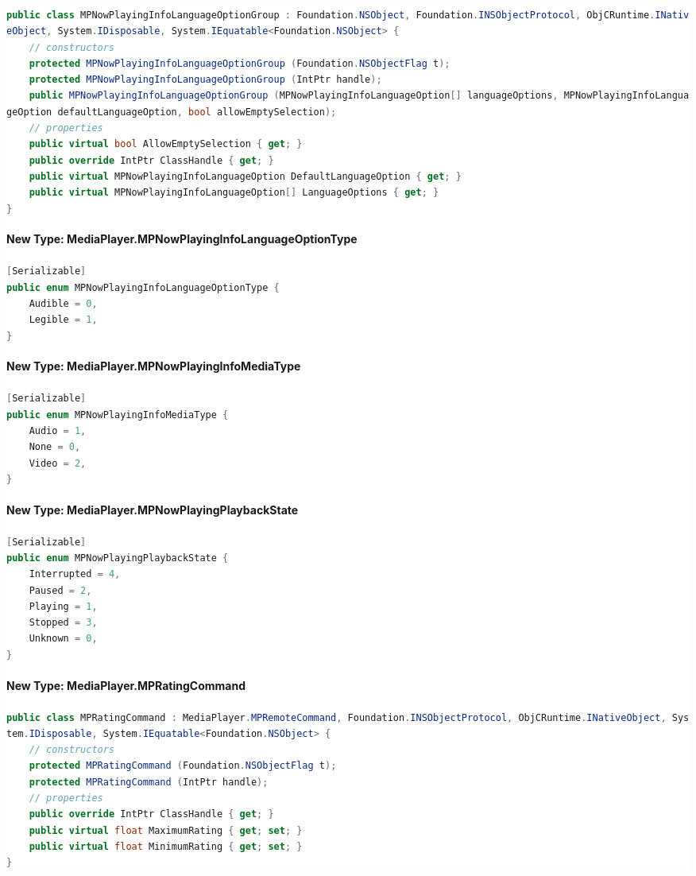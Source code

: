 ```csharp
public class MPNowPlayingInfoLanguageOptionGroup : Foundation.NSObject, Foundation.INSObjectProtocol, ObjCRuntime.INativeObject, System.IDisposable, System.IEquatable<Foundation.NSObject> {
	// constructors
	protected MPNowPlayingInfoLanguageOptionGroup (Foundation.NSObjectFlag t);
	protected MPNowPlayingInfoLanguageOptionGroup (IntPtr handle);
	public MPNowPlayingInfoLanguageOptionGroup (MPNowPlayingInfoLanguageOption[] languageOptions, MPNowPlayingInfoLanguageOption defaultLanguageOption, bool allowEmptySelection);
	// properties
	public virtual bool AllowEmptySelection { get; }
	public override IntPtr ClassHandle { get; }
	public virtual MPNowPlayingInfoLanguageOption DefaultLanguageOption { get; }
	public virtual MPNowPlayingInfoLanguageOption[] LanguageOptions { get; }
}
```

#### New Type: MediaPlayer.MPNowPlayingInfoLanguageOptionType

```csharp
[Serializable]
public enum MPNowPlayingInfoLanguageOptionType {
	Audible = 0,
	Legible = 1,
}
```

#### New Type: MediaPlayer.MPNowPlayingInfoMediaType

```csharp
[Serializable]
public enum MPNowPlayingInfoMediaType {
	Audio = 1,
	None = 0,
	Video = 2,
}
```

#### New Type: MediaPlayer.MPNowPlayingPlaybackState

```csharp
[Serializable]
public enum MPNowPlayingPlaybackState {
	Interrupted = 4,
	Paused = 2,
	Playing = 1,
	Stopped = 3,
	Unknown = 0,
}
```

#### New Type: MediaPlayer.MPRatingCommand

```csharp
public class MPRatingCommand : MediaPlayer.MPRemoteCommand, Foundation.INSObjectProtocol, ObjCRuntime.INativeObject, System.IDisposable, System.IEquatable<Foundation.NSObject> {
	// constructors
	protected MPRatingCommand (Foundation.NSObjectFlag t);
	protected MPRatingCommand (IntPtr handle);
	// properties
	public override IntPtr ClassHandle { get; }
	public virtual float MaximumRating { get; set; }
	public virtual float MinimumRating { get; set; }
}
```
